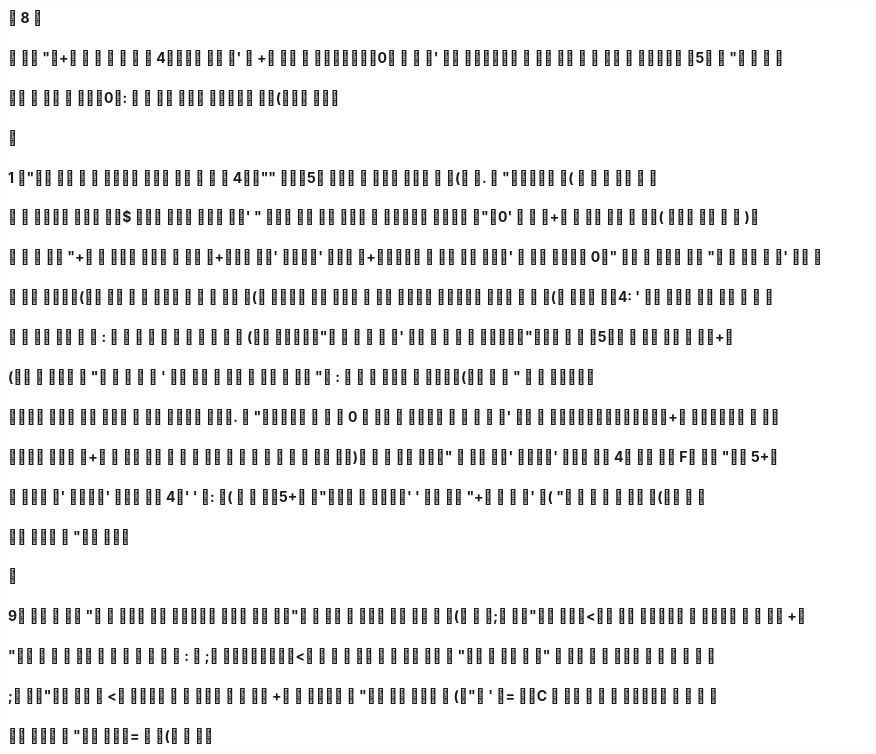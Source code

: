 
####  8  

####   "+       4  '  +       0   '           5  "    

####     0:      (  

####  

#### 1 "          4"" 5      ( .  "  (       

####     $    ' "        "0'   +     (     ) 

####     "+      + ' '  +    '    0"     "    '   

####   (         (           (  4: '        

####       :            (    "     '      "   5     + 

#### (    "     '         " :        (   "    

####        .  "    0         '        +    

####   +                )    "   ' '   4   F  " 5+ 

####   ' '   4' ' : (   5+ "      ' '   "+   ' ( "      (   

####    "  

####  

#### 9    "       "        (  ; "   <        + 

#### "            :  ;      <          "    "            

#### ; "   <        +    "    (" ' = C           

####    " =  (   

